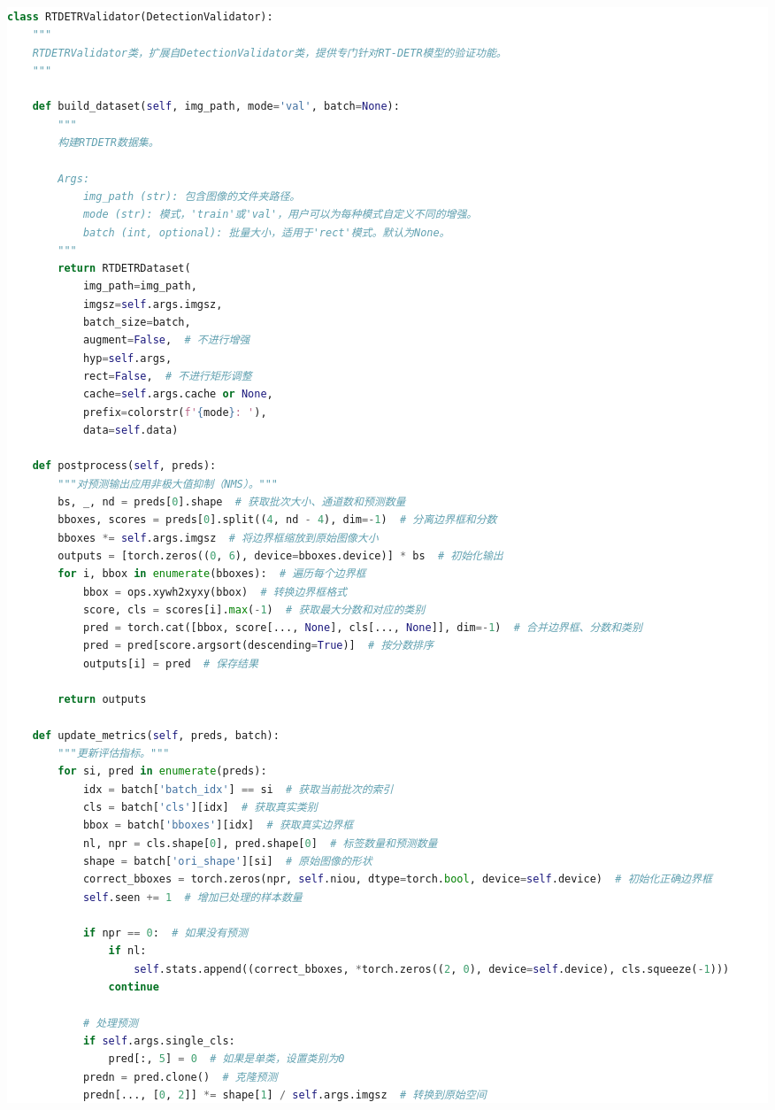 ```python
class RTDETRValidator(DetectionValidator):
    """
    RTDETRValidator类，扩展自DetectionValidator类，提供专门针对RT-DETR模型的验证功能。
    """

    def build_dataset(self, img_path, mode='val', batch=None):
        """
        构建RTDETR数据集。

        Args:
            img_path (str): 包含图像的文件夹路径。
            mode (str): 模式，'train'或'val'，用户可以为每种模式自定义不同的增强。
            batch (int, optional): 批量大小，适用于'rect'模式。默认为None。
        """
        return RTDETRDataset(
            img_path=img_path,
            imgsz=self.args.imgsz,
            batch_size=batch,
            augment=False,  # 不进行增强
            hyp=self.args,
            rect=False,  # 不进行矩形调整
            cache=self.args.cache or None,
            prefix=colorstr(f'{mode}: '),
            data=self.data)

    def postprocess(self, preds):
        """对预测输出应用非极大值抑制（NMS）。"""
        bs, _, nd = preds[0].shape  # 获取批次大小、通道数和预测数量
        bboxes, scores = preds[0].split((4, nd - 4), dim=-1)  # 分离边界框和分数
        bboxes *= self.args.imgsz  # 将边界框缩放到原始图像大小
        outputs = [torch.zeros((0, 6), device=bboxes.device)] * bs  # 初始化输出
        for i, bbox in enumerate(bboxes):  # 遍历每个边界框
            bbox = ops.xywh2xyxy(bbox)  # 转换边界框格式
            score, cls = scores[i].max(-1)  # 获取最大分数和对应的类别
            pred = torch.cat([bbox, score[..., None], cls[..., None]], dim=-1)  # 合并边界框、分数和类别
            pred = pred[score.argsort(descending=True)]  # 按分数排序
            outputs[i] = pred  # 保存结果

        return outputs

    def update_metrics(self, preds, batch):
        """更新评估指标。"""
        for si, pred in enumerate(preds):
            idx = batch['batch_idx'] == si  # 获取当前批次的索引
            cls = batch['cls'][idx]  # 获取真实类别
            bbox = batch['bboxes'][idx]  # 获取真实边界框
            nl, npr = cls.shape[0], pred.shape[0]  # 标签数量和预测数量
            shape = batch['ori_shape'][si]  # 原始图像的形状
            correct_bboxes = torch.zeros(npr, self.niou, dtype=torch.bool, device=self.device)  # 初始化正确边界框
            self.seen += 1  # 增加已处理的样本数量

            if npr == 0:  # 如果没有预测
                if nl:
                    self.stats.append((correct_bboxes, *torch.zeros((2, 0), device=self.device), cls.squeeze(-1)))
                continue

            # 处理预测
            if self.args.single_cls:
                pred[:, 5] = 0  # 如果是单类，设置类别为0
            predn = pred.clone()  # 克隆预测
            predn[..., [0, 2]] *= shape[1] / self.args.imgsz  # 转换到原始空间
```